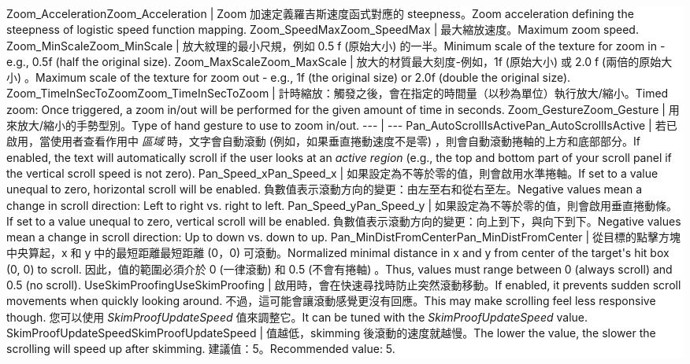 <span data-ttu-id="7a293-172">Zoom_Acceleration</span><span class="sxs-lookup"><span data-stu-id="7a293-172">Zoom_Acceleration</span></span> | <span data-ttu-id="7a293-173">Zoom 加速定義羅吉斯速度函式對應的 steepness。</span><span class="sxs-lookup"><span data-stu-id="7a293-173">Zoom acceleration defining the steepness of logistic speed function mapping.</span></span>
<span data-ttu-id="7a293-174">Zoom_SpeedMax</span><span class="sxs-lookup"><span data-stu-id="7a293-174">Zoom_SpeedMax</span></span> | <span data-ttu-id="7a293-175">最大縮放速度。</span><span class="sxs-lookup"><span data-stu-id="7a293-175">Maximum zoom speed.</span></span>
<span data-ttu-id="7a293-176">Zoom_MinScale</span><span class="sxs-lookup"><span data-stu-id="7a293-176">Zoom_MinScale</span></span> | <span data-ttu-id="7a293-177">放大紋理的最小尺規，例如 0.5 f (原始大小) 的一半。</span><span class="sxs-lookup"><span data-stu-id="7a293-177">Minimum scale of the texture for zoom in - e.g., 0.5f (half the original size).</span></span>
<span data-ttu-id="7a293-178">Zoom_MaxScale</span><span class="sxs-lookup"><span data-stu-id="7a293-178">Zoom_MaxScale</span></span> | <span data-ttu-id="7a293-179">放大的材質最大刻度-例如，1f (原始大小) 或 2.0 f (兩倍的原始大小) 。</span><span class="sxs-lookup"><span data-stu-id="7a293-179">Maximum scale of the texture for zoom out - e.g., 1f (the original size) or 2.0f (double the original size).</span></span>
<span data-ttu-id="7a293-180">Zoom_TimeInSecToZoom</span><span class="sxs-lookup"><span data-stu-id="7a293-180">Zoom_TimeInSecToZoom</span></span> | <span data-ttu-id="7a293-181">計時縮放：觸發之後，會在指定的時間量（以秒為單位）執行放大/縮小。</span><span class="sxs-lookup"><span data-stu-id="7a293-181">Timed zoom: Once triggered, a zoom in/out will be performed for the given amount of time in seconds.</span></span>
<span data-ttu-id="7a293-182">Zoom_Gesture</span><span class="sxs-lookup"><span data-stu-id="7a293-182">Zoom_Gesture</span></span> | <span data-ttu-id="7a293-183">用來放大/縮小的手勢型別。</span><span class="sxs-lookup"><span data-stu-id="7a293-183">Type of hand gesture to use to zoom in/out.</span></span>
--- | ---
<span data-ttu-id="7a293-184">Pan_AutoScrollIsActive</span><span class="sxs-lookup"><span data-stu-id="7a293-184">Pan_AutoScrollIsActive</span></span> | <span data-ttu-id="7a293-185">若已啟用，當使用者查看作用中 *區域* 時，文字會自動滾動 (例如，如果垂直捲動速度不是零) ，則會自動滾動捲軸的上方和底部部分。</span><span class="sxs-lookup"><span data-stu-id="7a293-185">If enabled, the text will automatically scroll if the user looks at an *active region* (e.g., the top and bottom part of your scroll panel if the vertical scroll speed is not zero).</span></span>
<span data-ttu-id="7a293-186">Pan_Speed_x</span><span class="sxs-lookup"><span data-stu-id="7a293-186">Pan_Speed_x</span></span> | <span data-ttu-id="7a293-187">如果設定為不等於零的值，則會啟用水準捲軸。</span><span class="sxs-lookup"><span data-stu-id="7a293-187">If set to a value unequal to zero, horizontal scroll will be enabled.</span></span> <span data-ttu-id="7a293-188">負數值表示滾動方向的變更：由左至右和從右至左。</span><span class="sxs-lookup"><span data-stu-id="7a293-188">Negative values mean a change in scroll direction: Left to right vs. right to left.</span></span>
<span data-ttu-id="7a293-189">Pan_Speed_y</span><span class="sxs-lookup"><span data-stu-id="7a293-189">Pan_Speed_y</span></span> | <span data-ttu-id="7a293-190">如果設定為不等於零的值，則會啟用垂直捲動條。</span><span class="sxs-lookup"><span data-stu-id="7a293-190">If set to a value unequal to zero, vertical scroll will be enabled.</span></span> <span data-ttu-id="7a293-191">負數值表示滾動方向的變更：向上到下，與向下到下。</span><span class="sxs-lookup"><span data-stu-id="7a293-191">Negative values mean a change in scroll direction:  Up to down vs. down to up.</span></span>
<span data-ttu-id="7a293-192">Pan_MinDistFromCenter</span><span class="sxs-lookup"><span data-stu-id="7a293-192">Pan_MinDistFromCenter</span></span> | <span data-ttu-id="7a293-193">從目標的點擊方塊中央算起，x 和 y 中的最短距離最短距離 (0，0) 可滾動。</span><span class="sxs-lookup"><span data-stu-id="7a293-193">Normalized minimal distance in x and y from center of the target's hit box (0, 0) to scroll.</span></span> <span data-ttu-id="7a293-194">因此，值的範圍必須介於 0 (一律滾動) 和 0.5 (不會有捲軸) 。</span><span class="sxs-lookup"><span data-stu-id="7a293-194">Thus, values must range between 0 (always scroll) and 0.5 (no scroll).</span></span>
<span data-ttu-id="7a293-195">UseSkimProofing</span><span class="sxs-lookup"><span data-stu-id="7a293-195">UseSkimProofing</span></span> | <span data-ttu-id="7a293-196">啟用時，會在快速尋找時防止突然滾動移動。</span><span class="sxs-lookup"><span data-stu-id="7a293-196">If enabled, it prevents sudden scroll movements when quickly looking around.</span></span> <span data-ttu-id="7a293-197">不過，這可能會讓滾動感覺更沒有回應。</span><span class="sxs-lookup"><span data-stu-id="7a293-197">This may make scrolling feel less responsive though.</span></span> <span data-ttu-id="7a293-198">您可以使用 *SkimProofUpdateSpeed* 值來調整它。</span><span class="sxs-lookup"><span data-stu-id="7a293-198">It can be tuned with the *SkimProofUpdateSpeed* value.</span></span>
<span data-ttu-id="7a293-199">SkimProofUpdateSpeed</span><span class="sxs-lookup"><span data-stu-id="7a293-199">SkimProofUpdateSpeed</span></span> | <span data-ttu-id="7a293-200">值越低，skimming 後滾動的速度就越慢。</span><span class="sxs-lookup"><span data-stu-id="7a293-200">The lower the value, the slower the scrolling will speed up after skimming.</span></span> <span data-ttu-id="7a293-201">建議值：5。</span><span class="sxs-lookup"><span data-stu-id="7a293-201">Recommended value: 5.</span></span>
